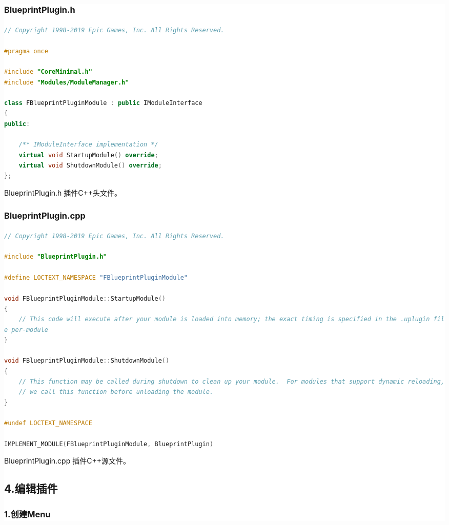 ### BlueprintPlugin.h
```C++
// Copyright 1998-2019 Epic Games, Inc. All Rights Reserved.

#pragma once

#include "CoreMinimal.h"
#include "Modules/ModuleManager.h"

class FBlueprintPluginModule : public IModuleInterface
{
public:

	/** IModuleInterface implementation */
	virtual void StartupModule() override;
	virtual void ShutdownModule() override;
};
```
BlueprintPlugin.h 插件C++头文件。

### BlueprintPlugin.cpp
```C++
// Copyright 1998-2019 Epic Games, Inc. All Rights Reserved.

#include "BlueprintPlugin.h"

#define LOCTEXT_NAMESPACE "FBlueprintPluginModule"

void FBlueprintPluginModule::StartupModule()
{
	// This code will execute after your module is loaded into memory; the exact timing is specified in the .uplugin file per-module
}

void FBlueprintPluginModule::ShutdownModule()
{
	// This function may be called during shutdown to clean up your module.  For modules that support dynamic reloading,
	// we call this function before unloading the module.
}

#undef LOCTEXT_NAMESPACE
	
IMPLEMENT_MODULE(FBlueprintPluginModule, BlueprintPlugin)
```
BlueprintPlugin.cpp 插件C++源文件。

## 4.编辑插件
### 1.创建Menu
